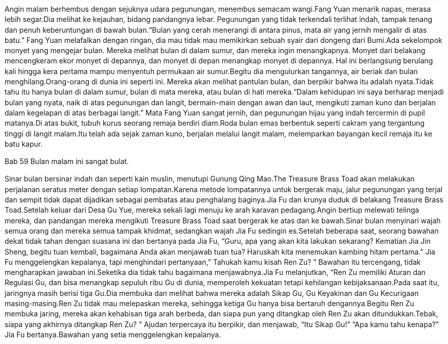 

Angin malam berhembus dengan sejuknya udara pegunungan, menembus semacam wangi.Fang Yuan menarik napas, merasa lebih segar.Dia melihat ke kejauhan, bidang pandangnya lebar. Pegunungan yang tidak terkendali terlihat indah, tampak tenang dan penuh keberuntungan di bawah bulan.“Bulan yang cerah menerangi di antara pinus, mata air yang jernih mengalir di atas batu.” Fang Yuan melafalkan dengan ringan, dia mau tidak mau memikirkan sebuah syair dari dongeng dari Bumi.Ada sekelompok monyet yang mengejar bulan. Mereka melihat bulan di dalam sumur, dan mereka ingin menangkapnya. Monyet dari belakang mencengkeram ekor monyet di depannya, dan monyet di depan menangkap monyet di depannya. Hal ini berlangsung berulang kali hingga kera pertama mampu menyentuh permukaan air sumur.Begitu dia mengulurkan tangannya, air beriak dan bulan menghilang.Orang-orang di dunia ini seperti ini. Mereka akan melihat pantulan bulan, dan berpikir bahwa itu adalah nyata.Tidak tahu itu hanya bulan di dalam sumur, bulan di mata mereka, atau bulan di hati mereka.“Dalam kehidupan ini saya berharap menjadi bulan yang nyata, naik di atas pegunungan dan langit, bermain-main dengan awan dan laut, mengikuti zaman kuno dan berjalan dalam kegelapan di atas berbagai langit.” Mata Fang Yuan sangat jernih, dan pegunungan hijau yang indah tercermin di pupil matanya.Di atas bukit, tubuh kurus seorang remaja berdiri diam.Roda bulan emas berbentuk seperti cakram yang tergantung tinggi di langit malam.Itu telah ada sejak zaman kuno, berjalan melalui langit malam, melemparkan bayangan kecil remaja itu ke batu kapur.

Bab 59 Bulan malam ini sangat bulat.

Sinar bulan bersinar indah dan seperti kain muslin, menutupi Gunung Qing Mao.The Treasure Brass Toad akan melakukan perjalanan seratus meter dengan setiap lompatan.Karena metode lompatannya untuk bergerak maju, jalur pegunungan yang terjal dan sempit tidak dapat dijadikan sebagai pembatas atau penghalang baginya.Jia Fu dan krunya duduk di belakang Treasure Brass Toad.Setelah keluar dari Desa Gu Yue, mereka sekali lagi menuju ke arah karavan pedagang.Angin bertiup melewati telinga mereka, dan pandangan mereka mengikuti Treasure Brass Toad saat bergerak ke atas dan ke bawah.Sinar bulan menyinari wajah semua orang dan mereka semua tampak khidmat, sedangkan wajah Jia Fu sedingin es.Setelah beberapa saat, seorang bawahan dekat tidak tahan dengan suasana ini dan bertanya pada Jia Fu, “Guru, apa yang akan kita lakukan sekarang? Kematian Jia Jin Sheng, begitu tuan kembali, bagaimana Anda akan menjawab tuan tua? Haruskah kita menemukan kambing hitam pertama.” Jia Fu menggelengkan kepalanya, tapi menghindari pertanyaan,” Tahukah kamu kisah Ren Zu? ” Bawahan itu tercengang, tidak mengharapkan jawaban ini.Seketika dia tidak tahu bagaimana menjawabnya.Jia Fu melanjutkan, “Ren Zu memiliki Aturan dan Regulasi Gu, dan bisa menangkap sepuluh ribu Gu di dunia, memperoleh kekuatan tetapi kehilangan kebijaksanaan.Pada saat itu, jaringnya masih berisi tiga Gu.Dia membuka dan melihat bahwa mereka adalah Sikap Gu, Gu Keyakinan dan Gu Kecurigaan masing-masing.Ren Zu tidak mau melepaskan mereka, sehingga ketiga Gu hanya bisa bertaruh dengannya.Begitu Ren Zu membuka jaring, mereka akan kehabisan tiga arah berbeda, dan siapa pun yang ditangkap oleh Ren Zu akan ditundukkan.Tebak, siapa yang akhirnya ditangkap Ren Zu? ” Ajudan terpercaya itu berpikir, dan menjawab, “Itu Sikap Gu!” “Apa kamu tahu kenapa?” Jia Fu bertanya.Bawahan yang setia menggelengkan kepalanya.
